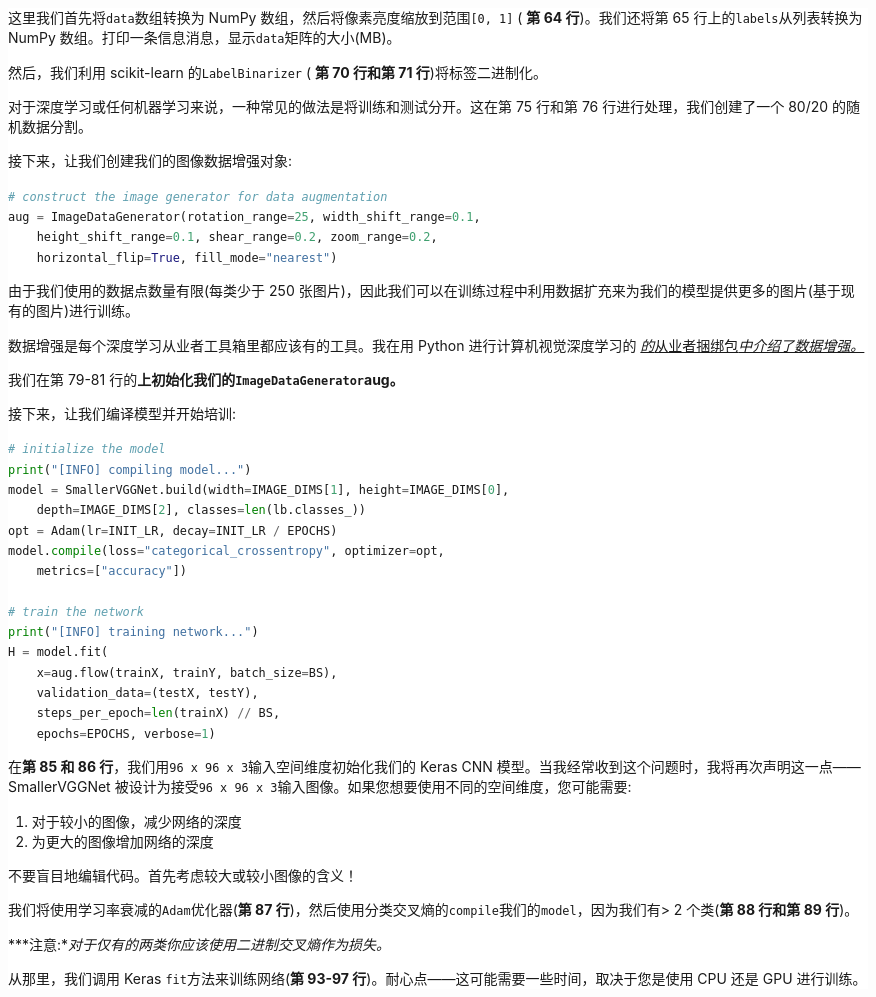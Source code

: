 这里我们首先将`data`数组转换为 NumPy 数组，然后将像素亮度缩放到范围`[0, 1]` ( **第 64 行**)。我们还将第 65 行上的`labels`从列表转换为 NumPy 数组。打印一条信息消息，显示`data`矩阵的大小(MB)。

然后，我们利用 scikit-learn 的`LabelBinarizer` ( **第 70 行和第 71 行**)将标签二进制化。

对于深度学习或任何机器学习来说，一种常见的做法是将训练和测试分开。这在第 75 行和第 76 行进行处理，我们创建了一个 80/20 的随机数据分割。

接下来，让我们创建我们的图像数据增强对象:

```py
# construct the image generator for data augmentation
aug = ImageDataGenerator(rotation_range=25, width_shift_range=0.1,
	height_shift_range=0.1, shear_range=0.2, zoom_range=0.2,
	horizontal_flip=True, fill_mode="nearest")

```

由于我们使用的数据点数量有限(每类少于 250 张图片)，因此我们可以在训练过程中利用数据扩充来为我们的模型提供更多的图片(基于现有的图片)进行训练。

数据增强是每个深度学习从业者工具箱里都应该有的工具。我在用 Python 进行计算机视觉深度学习的 [*的*从业者捆绑包*中介绍了数据增强。*](https://pyimagesearch.com/deep-learning-computer-vision-python-book/)

我们在第 79-81 行的**上初始化我们的`ImageDataGenerator`aug。**

接下来，让我们编译模型并开始培训:

```py
# initialize the model
print("[INFO] compiling model...")
model = SmallerVGGNet.build(width=IMAGE_DIMS[1], height=IMAGE_DIMS[0],
	depth=IMAGE_DIMS[2], classes=len(lb.classes_))
opt = Adam(lr=INIT_LR, decay=INIT_LR / EPOCHS)
model.compile(loss="categorical_crossentropy", optimizer=opt,
	metrics=["accuracy"])

# train the network
print("[INFO] training network...")
H = model.fit(
	x=aug.flow(trainX, trainY, batch_size=BS),
	validation_data=(testX, testY),
	steps_per_epoch=len(trainX) // BS,
	epochs=EPOCHS, verbose=1)

```

在**第 85 和 86 行**，我们用`96 x 96 x 3`输入空间维度初始化我们的 Keras CNN 模型。当我经常收到这个问题时，我将再次声明这一点——SmallerVGGNet 被设计为接受`96 x 96 x 3`输入图像。如果您想要使用不同的空间维度，您可能需要:

1.  对于较小的图像，减少网络的深度
2.  为更大的图像增加网络的深度

不要盲目地编辑代码。首先考虑较大或较小图像的含义！

我们将使用学习率衰减的`Adam`优化器(**第 87 行**)，然后使用分类交叉熵的`compile`我们的`model`，因为我们有> 2 个类(**第 88 行和第 89 行**)。

***注意:**对于仅有的两类你应该使用二进制交叉熵作为损失。*

从那里，我们调用 Keras `fit`方法来训练网络(**第 93-97 行**)。耐心点——这可能需要一些时间，取决于您是使用 CPU 还是 GPU 进行训练。
